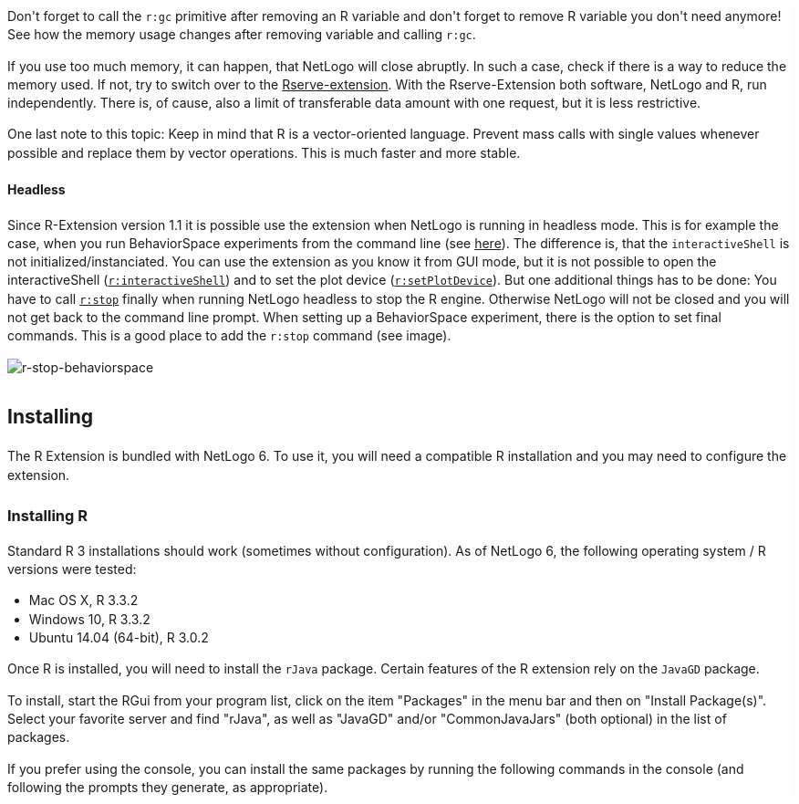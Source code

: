 Don't forget to call the `r:gc` primitive after removing an R variable and don't forget to remove R variable you don't need anymore! See how the memory usage changes after removing variable and calling `r:gc`.

If you use too much memory, it can happen, that NetLogo will close abruptly. In such a case, check if there is a way to reduce the memory used. If not, try to switch over to the [Rserve-extension](http://rserve-ext.sourceforge.net/). With the Rserve-Extension both software, NetLogo and R, run independently. There is, of cause, also a limit of transferable data amount with one request, but it is less restrictive.<br />

One last note to this topic: Keep in mind that R is a vector-oriented language. Prevent mass calls with single values whenever possible and replace them by vector operations. This is much faster and more stable.

#### Headless

Since R-Extension version 1.1 it is possible use the extension when NetLogo is running in headless mode.
This is for example the case, when you run BehaviorSpace experiments from the command line (see [here](http://ccl.northwestern.edu/netlogo/docs/behaviorspace.html#advanced)).
The difference is, that the `interactiveShell` is not initialized/instanciated.
You can use the extension as you know it from GUI mode, but it is not possible to open the interactiveShell ([`r:interactiveShell`](#rinteractiveshell)) and to set the plot device ([`r:setPlotDevice`](#rsetplotdevice)).
But one additional things has to be done: You have to call [`r:stop`](#rstop) finally when running NetLogo headless to stop the R engine. Otherwise NetLogo will not be closed and you will not get back to the command line prompt.
When setting up a BehaviorSpace experiment, there is the option to set final commands.
This is a good place to add the `r:stop` command (see image).

![r-stop-behaviorspace](https://github.com/NetLogo/R-Extension/raw/wip-bundle-with-netlogo/doc/images/rstop.jpg "Put r:stop in the behaviorspace final commands")


## Installing

The R Extension is bundled with NetLogo 6. To use it, you will need a compatible R installation and you may need to configure the extension.

### Installing R

Standard R 3 installations should work (sometimes without configuration).
As of NetLogo 6, the following operating system / R versions were tested:

* Mac OS X, R 3.3.2
* Windows 10, R 3.3.2
* Ubuntu 14.04 (64-bit), R 3.0.2

Once R is installed, you will need to install the `rJava` package.
Certain features of the R extension rely on the `JavaGD` package.

To install, start the RGui from your program list, click on the item "Packages" in the
menu bar and then on "Install Package(s)". Select your favorite server and
find "rJava", as well as "JavaGD" and/or "CommonJavaJars" (both optional) in the list of packages.

If you prefer using the console, you can install the same packages by running
the following commands in the console (and following the prompts they generate, as appropriate).
